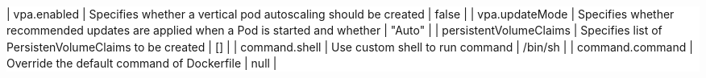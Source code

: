| vpa.enabled                                                                                                                                                       | Specifies whether a vertical pod autoscaling should be created                                                                                     | false        |
| vpa.updateMode                                                                                                                                                    | Specifies whether recommended updates are applied when a Pod is started and whether                                                                | "Auto"       |
| persistentVolumeClaims                                                                                                                                            | Specifies list of PersistenVolumeClaims to be created                                                                                              | []           |
| command.shell                                                                                                                                                     | Use custom shell to run command                                                                                                                    | /bin/sh      |
| command.command                                                                                                                                                   | Override the default command of Dockerfile                                                                                                         | null         |
